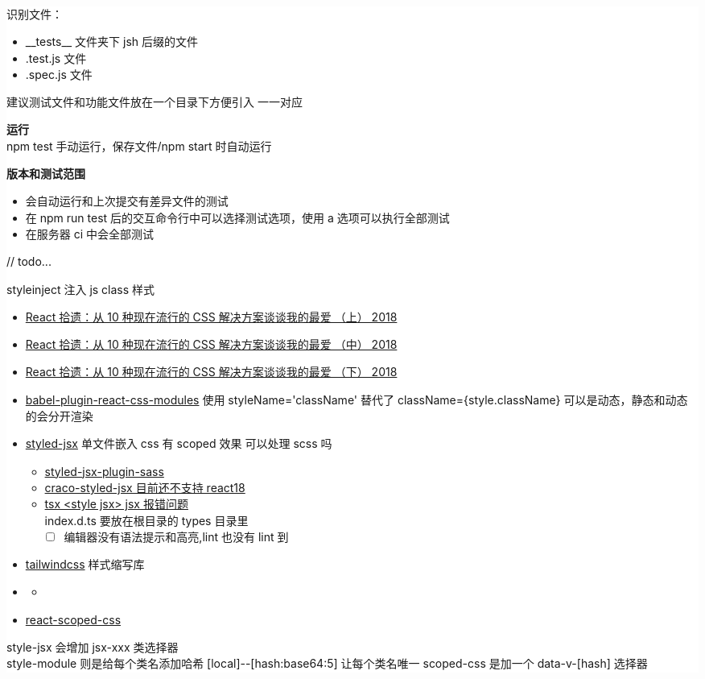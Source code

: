 识别文件：

- \_\_tests\_\_ 文件夹下 jsh 后缀的文件
- .test.js 文件
- .spec.js 文件

建议测试文件和功能文件放在一个目录下方便引入 一一对应

**运行**  
npm test 手动运行，保存文件/npm start 时自动运行

**版本和测试范围**

- 会自动运行和上次提交有差异文件的测试
- 在 npm run test 后的交互命令行中可以选择测试选项，使用 a 选项可以执行全部测试
- 在服务器 ci 中会全部测试

// todo...

styleinject 注入 js class 样式

- [React 拾遗：从 10 种现在流行的 CSS 解决方案谈谈我的最爱 （上） 2018](https://juejin.cn/post/6844903633109139464)
- [React 拾遗：从 10 种现在流行的 CSS 解决方案谈谈我的最爱 （中） 2018](https://juejin.cn/post/6844903633662771207)
- [React 拾遗：从 10 种现在流行的 CSS 解决方案谈谈我的最爱 （下） 2018](https://juejin.cn/post/6844903638289252360)

- [babel-plugin-react-css-modules](https://github.com/gajus/babel-plugin-react-css-modules) 使用 styleName='className' 替代了 className={style.className} 可以是动态，静态和动态的会分开渲染
- [styled-jsx](https://github.com/vercel/styled-jsx) 单文件嵌入 css 有 scoped 效果 可以处理 scss 吗
  - [styled-jsx-plugin-sass](https://github.com/giuseppeg/styled-jsx-plugin-sass)
  - [craco-styled-jsx 目前还不支持 react18](https://github.com/cr4zyc4t/craco-styled-jsx)
  - [tsx &lt;style jsx&gt; jsx 报错问题](http://www.manongjc.com/detail/28-osisxkgpfuzaify.html)  
    index.d.ts 要放在根目录的 types 目录里
    - [ ] 编辑器没有语法提示和高亮,lint 也没有 lint 到
- [tailwindcss](https://tailwindcss.com/) 样式缩写库
- -
- [react-scoped-css](https://github.com/gaoxiaoliangz/react-scoped-css)

style-jsx 会增加 jsx-xxx 类选择器  
style-module 则是给每个类名添加哈希 \[local\]--\[hash:base64:5\] 让每个类名唯一
scoped-css 是加一个 data-v-\[hash\] 选择器
